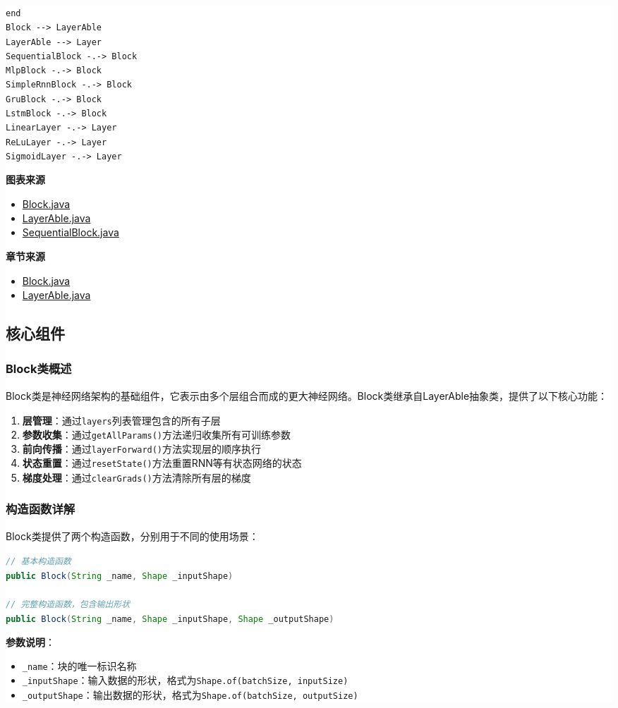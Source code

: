 ```mermaid
end
Block --> LayerAble
LayerAble --> Layer
SequentialBlock -.-> Block
MlpBlock -.-> Block
SimpleRnnBlock -.-> Block
GruBlock -.-> Block
LstmBlock -.-> Block
LinearLayer -.-> Layer
ReLuLayer -.-> Layer
SigmoidLayer -.-> Layer
```

**图表来源**
- [Block.java](file://tinyai-dl-nnet/src/main/java/io/leavesfly/tinyai/nnet/Block.java#L1-L136)
- [LayerAble.java](file://tinyai-dl-nnet/src/main/java/io/leavesfly/tinyai/nnet/LayerAble.java#L1-L143)
- [SequentialBlock.java](file://tinyai-dl-nnet/src/main/java/io/leavesfly/tinyai/nnet/block/SequentialBlock.java#L1-L33)

**章节来源**
- [Block.java](file://tinyai-dl-nnet/src/main/java/io/leavesfly/tinyai/nnet/Block.java#L1-L136)
- [LayerAble.java](file://tinyai-dl-nnet/src/main/java/io/leavesfly/tinyai/nnet/LayerAble.java#L1-L143)

## 核心组件

### Block类概述

Block类是神经网络架构的基础组件，它表示由多个层组合而成的更大神经网络。Block类继承自LayerAble抽象类，提供了以下核心功能：

1. **层管理**：通过`layers`列表管理包含的所有子层
2. **参数收集**：通过`getAllParams()`方法递归收集所有可训练参数
3. **前向传播**：通过`layerForward()`方法实现层的顺序执行
4. **状态重置**：通过`resetState()`方法重置RNN等有状态网络的状态
5. **梯度处理**：通过`clearGrads()`方法清除所有层的梯度

### 构造函数详解

Block类提供了两个构造函数，分别用于不同的使用场景：

```java
// 基本构造函数
public Block(String _name, Shape _inputShape)

// 完整构造函数，包含输出形状
public Block(String _name, Shape _inputShape, Shape _outputShape)
```

**参数说明**：
- `_name`：块的唯一标识名称
- `_inputShape`：输入数据的形状，格式为`Shape.of(batchSize, inputSize)`
- `_outputShape`：输出数据的形状，格式为`Shape.of(batchSize, outputSize)`
